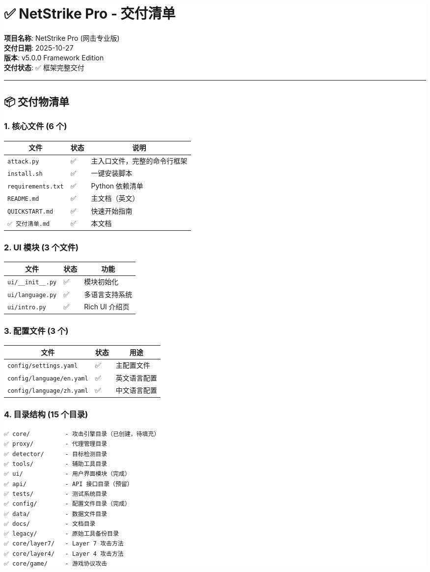 # ✅ NetStrike Pro - 交付清单

**项目名称**: NetStrike Pro (网击专业版)  
**交付日期**: 2025-10-27  
**版本**: v5.0.0 Framework Edition  
**交付状态**: ✅ 框架完整交付

---

## 📦 交付物清单

### 1. 核心文件 (6 个)

| 文件 | 状态 | 说明 |
|------|------|------|
| `attack.py` | ✅ | 主入口文件，完整的命令行框架 |
| `install.sh` | ✅ | 一键安装脚本 |
| `requirements.txt` | ✅ | Python 依赖清单 |
| `README.md` | ✅ | 主文档（英文） |
| `QUICKSTART.md` | ✅ | 快速开始指南 |
| `✅ 交付清单.md` | ✅ | 本文档 |

### 2. UI 模块 (3 个文件)

| 文件 | 状态 | 功能 |
|------|------|------|
| `ui/__init__.py` | ✅ | 模块初始化 |
| `ui/language.py` | ✅ | 多语言支持系统 |
| `ui/intro.py` | ✅ | Rich UI 介绍页 |

### 3. 配置文件 (3 个)

| 文件 | 状态 | 用途 |
|------|------|------|
| `config/settings.yaml` | ✅ | 主配置文件 |
| `config/language/en.yaml` | ✅ | 英文语言配置 |
| `config/language/zh.yaml` | ✅ | 中文语言配置 |

### 4. 目录结构 (15 个目录)

```
✅ core/          - 攻击引擎目录（已创建，待填充）
✅ proxy/         - 代理管理目录
✅ detector/      - 目标检测目录
✅ tools/         - 辅助工具目录
✅ ui/            - 用户界面模块（完成）
✅ api/           - API 接口目录（预留）
✅ tests/         - 测试系统目录
✅ config/        - 配置文件目录（完成）
✅ data/          - 数据文件目录
✅ docs/          - 文档目录
✅ legacy/        - 原始工具备份目录
✅ core/layer7/   - Layer 7 攻击方法
✅ core/layer4/   - Layer 4 攻击方法
✅ core/game/     - 游戏协议攻击
```